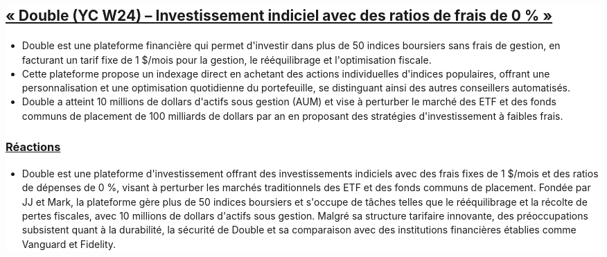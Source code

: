 ## [« Double (YC W24) – Investissement indiciel avec des ratios de frais de 0 % »](https://news.ycombinator.com/item?id=42377018)

- Double est une plateforme financière qui permet d'investir dans plus de 50 indices boursiers sans frais de gestion, en facturant un tarif fixe de 1 $/mois pour la gestion, le rééquilibrage et l'optimisation fiscale.
- Cette plateforme propose un indexage direct en achetant des actions individuelles d'indices populaires, offrant une personnalisation et une optimisation quotidienne du portefeuille, se distinguant ainsi des autres conseillers automatisés.
- Double a atteint 10 millions de dollars d'actifs sous gestion (AUM) et vise à perturber le marché des ETF et des fonds communs de placement de 100 milliards de dollars par an en proposant des stratégies d'investissement à faibles frais.

### [Réactions](https://news.ycombinator.com/item?id=42377018)

- Double est une plateforme d'investissement offrant des investissements indiciels avec des frais fixes de 1 $/mois et des ratios de dépenses de 0 %, visant à perturber les marchés traditionnels des ETF et des fonds communs de placement. Fondée par JJ et Mark, la plateforme gère plus de 50 indices boursiers et s'occupe de tâches telles que le rééquilibrage et la récolte de pertes fiscales, avec 10 millions de dollars d'actifs sous gestion. Malgré sa structure tarifaire innovante, des préoccupations subsistent quant à la durabilité, la sécurité de Double et sa comparaison avec des institutions financières établies comme Vanguard et Fidelity.

<head>
  <meta property="og:title" content="Ce que nous savons sur le suspect de la fusillade du PDG" />
  <meta property="og:type" content="website" />
  <meta property="og:image" content="https://og.cho.sh/api/og/?title=Ce%20que%20nous%20savons%20sur%20le%20suspect%20de%20la%20fusillade%20du%20PDG&subheading=mardi%2010%20d%C3%A9cembre%202024%3A%20R%C3%A9sum%C3%A9%20de%20Hacker%20News" />
</head>

